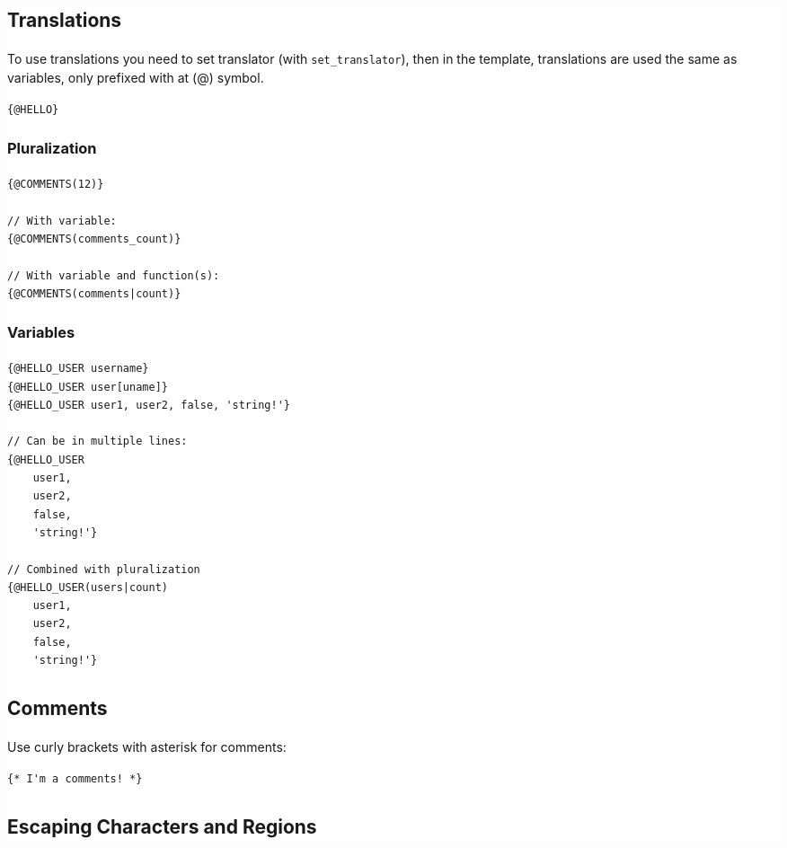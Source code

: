 ## Translations

To use translations you need to set translator (with `set_translator`), then in
the template, translations are used the same as variables, only prefixed with at (@) symbol.

```
{@HELLO}
```

### Pluralization

```
{@COMMENTS(12)}

// With variable:
{@COMMENTS(comments_count)}

// With variable and function(s):
{@COMMENTS(comments|count)}
```

### Variables

```
{@HELLO_USER username}
{@HELLO_USER user[uname]}
{@HELLO_USER user1, user2, false, 'string!'}

// Can be in multiple lines:
{@HELLO_USER
    user1,
    user2,
    false,
    'string!'}

// Combined with pluralization
{@HELLO_USER(users|count)
    user1,
    user2,
    false,
    'string!'}
```

## Comments

Use curly brackets with asterisk for comments:

```
{* I'm a comments! *}
```

## Escaping Characters and Regions
